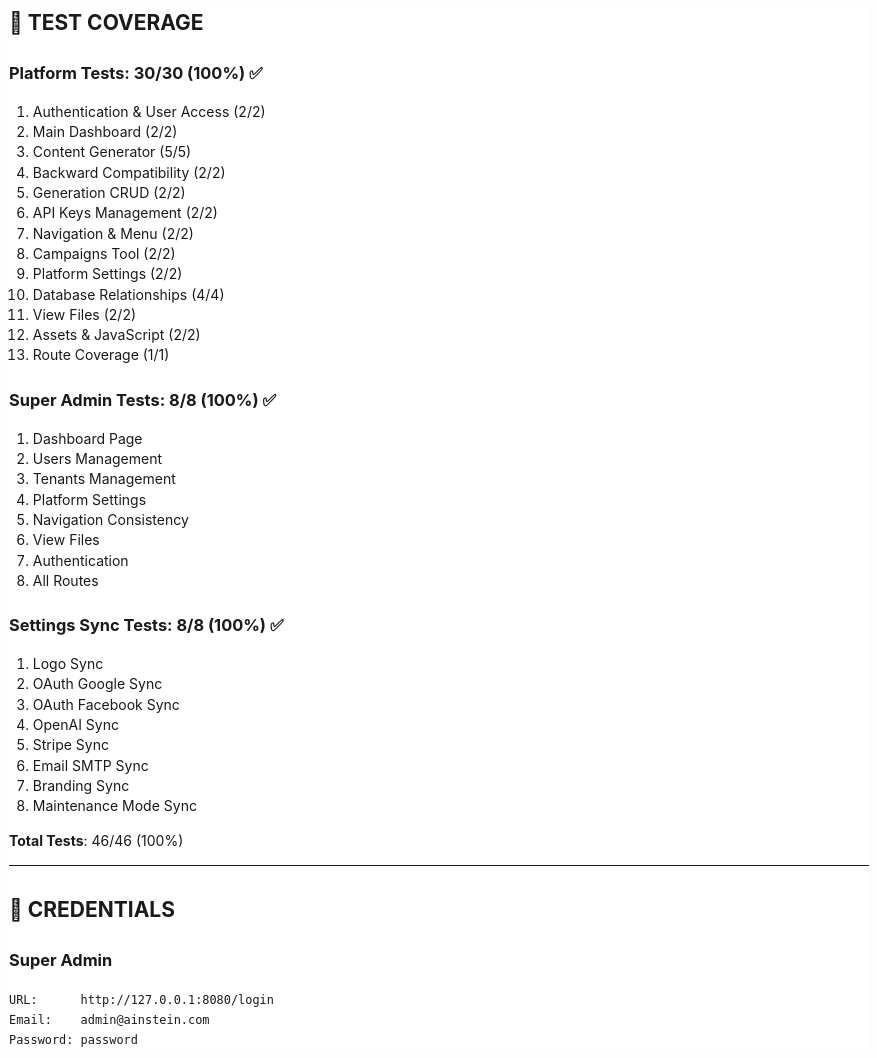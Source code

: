 
## 🧪 TEST COVERAGE

### Platform Tests: 30/30 (100%) ✅
1. Authentication & User Access (2/2)
2. Main Dashboard (2/2)
3. Content Generator (5/5)
4. Backward Compatibility (2/2)
5. Generation CRUD (2/2)
6. API Keys Management (2/2)
7. Navigation & Menu (2/2)
8. Campaigns Tool (2/2)
9. Platform Settings (2/2)
10. Database Relationships (4/4)
11. View Files (2/2)
12. Assets & JavaScript (2/2)
13. Route Coverage (1/1)

### Super Admin Tests: 8/8 (100%) ✅
1. Dashboard Page
2. Users Management
3. Tenants Management
4. Platform Settings
5. Navigation Consistency
6. View Files
7. Authentication
8. All Routes

### Settings Sync Tests: 8/8 (100%) ✅
1. Logo Sync
2. OAuth Google Sync
3. OAuth Facebook Sync
4. OpenAI Sync
5. Stripe Sync
6. Email SMTP Sync
7. Branding Sync
8. Maintenance Mode Sync

**Total Tests**: 46/46 (100%)

---

## 🔑 CREDENTIALS

### Super Admin
```
URL:      http://127.0.0.1:8080/login
Email:    admin@ainstein.com
Password: password
```
